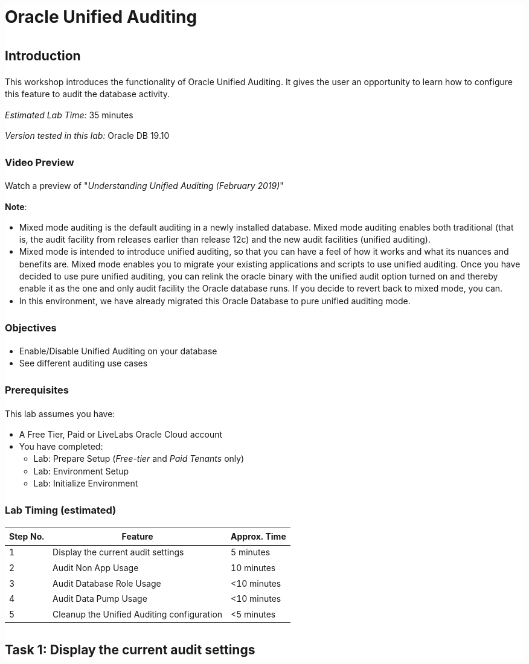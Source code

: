 # Oracle Unified Auditing

## Introduction
This workshop introduces the functionality of Oracle Unified Auditing. It gives the user an opportunity to learn how to configure this feature to audit the database activity.

*Estimated Lab Time:* 35 minutes

*Version tested in this lab:* Oracle DB 19.10
### Video Preview
Watch a preview of "*Understanding Unified Auditing (February 2019)*" [](youtube:8spLhyj3iC0)

**Note**:
- Mixed mode auditing is the default auditing in a newly installed database. Mixed mode auditing enables both traditional (that is, the audit facility from releases earlier than release 12c) and the new audit facilities (unified auditing).
- Mixed mode is intended to introduce unified auditing, so that you can have a feel of how it works and what its nuances and benefits are. Mixed mode enables you to migrate your existing applications and scripts to use unified auditing. Once you have decided to use pure unified auditing, you can relink the oracle binary with the unified audit option turned on and thereby enable it as the one and only audit facility the Oracle database runs. If you decide to revert back to mixed mode, you can.
- In this environment, we have already migrated this Oracle Database to pure unified auditing mode.

### Objectives
- Enable/Disable Unified Auditing on your database
- See different auditing use cases

### Prerequisites
This lab assumes you have:
- A Free Tier, Paid or LiveLabs Oracle Cloud account
- You have completed:
    - Lab: Prepare Setup (*Free-tier* and *Paid Tenants* only)
    - Lab: Environment Setup
    - Lab: Initialize Environment

### Lab Timing (estimated)
| Step No. | Feature | Approx. Time |
|--|------------------------------------------------------------|-------------|
| 1 | Display the current audit settings | 5 minutes |
| 2 | Audit Non App Usage | 10 minutes |
| 3 | Audit Database Role Usage | <10 minutes |
| 4 | Audit Data Pump Usage | <10 minutes |
| 5 | Cleanup the Unified Auditing configuration | <5 minutes |

## Task 1: Display the current audit settings
